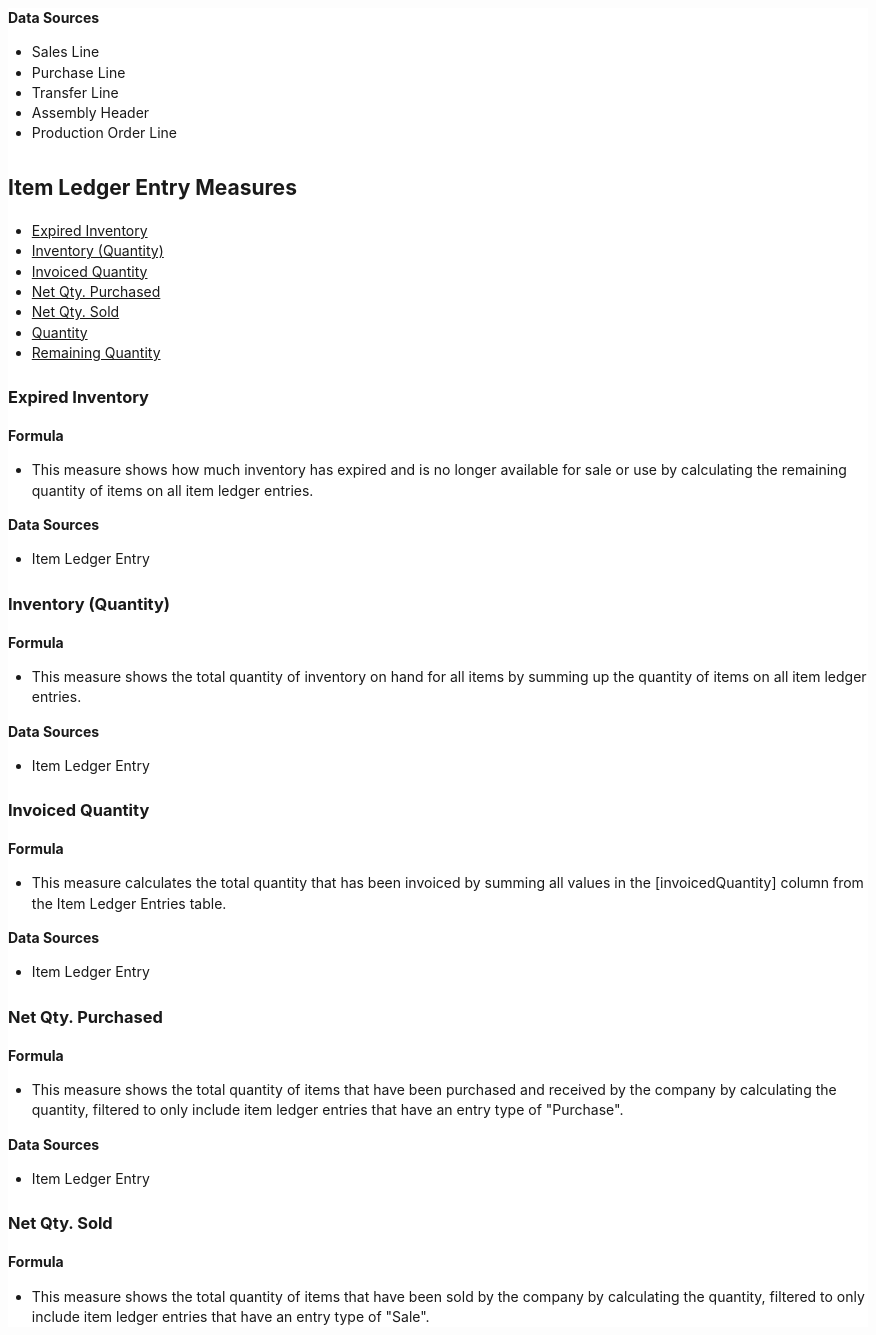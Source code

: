 **Data Sources**
- Sales Line
- Purchase Line
- Transfer Line
- Assembly Header
- Production Order Line


## Item Ledger Entry Measures
- [Expired Inventory](#expired-inventory) 
- [Inventory (Quantity)](#inventory-quantity)  
- [Invoiced Quantity](#invoiced-quantity)
- [Net Qty. Purchased](#net-qty-purchased)  
- [Net Qty. Sold](#net-qty-sold)
- [Quantity](#quantity)
- [Remaining Quantity](#remaining-quantity)

### Expired Inventory
**Formula**  
- This measure shows how much inventory has expired and is no longer available for sale or use by calculating the remaining quantity of items on all item ledger entries.

**Data Sources**
- Item Ledger Entry

### Inventory (Quantity)
**Formula**  
- This measure shows the total quantity of inventory on hand for all items by summing up the quantity of items on all item ledger entries.

**Data Sources**
- Item Ledger Entry

### Invoiced Quantity
**Formula**  
- This measure calculates the total quantity that has been invoiced by summing all values in the [invoicedQuantity] column from the Item Ledger Entries table. 

**Data Sources**
- Item Ledger Entry

###  Net Qty. Purchased
**Formula**  
- This measure shows the total quantity of items that have been purchased and received by the company by calculating the quantity, filtered to only include item ledger entries that have an entry type of "Purchase".

**Data Sources**
- Item Ledger Entry

###  Net Qty. Sold
**Formula**  
- This measure shows the total quantity of items that have been sold by the company by calculating the quantity, filtered to only include item ledger entries that have an entry type of "Sale".

